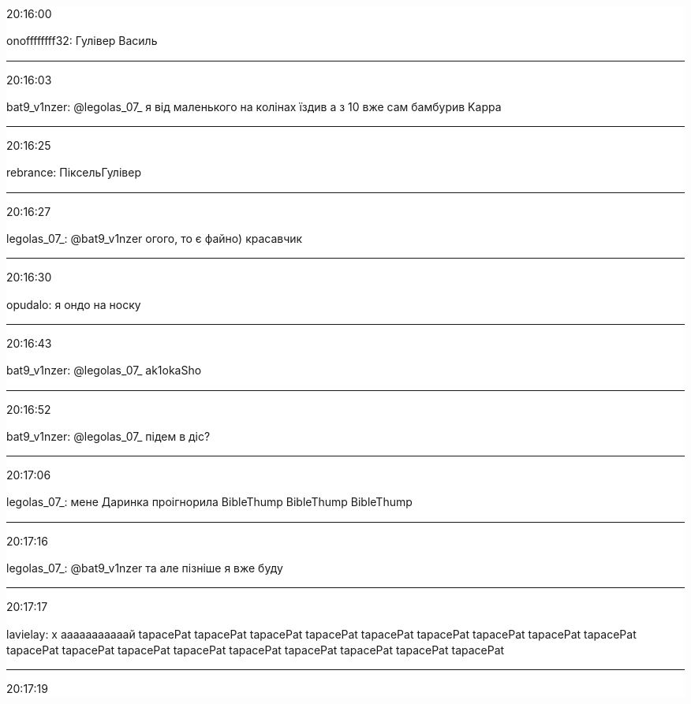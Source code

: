 20:16:00

onoffffffff32: Гулівер Василь

---

20:16:03

bat9_v1nzer: @legolas_07_ я від маленького на колінах їздив а з 10 вже сам бамбурив Kappa

---

20:16:25

rebrance: ПіксельГулівер

---

20:16:27

legolas_07_: @bat9_v1nzer огого, то є файно) красавчик

---

20:16:30

opudalo: я ондо на носку

---

20:16:43

bat9_v1nzer: @legolas_07_ ak1okaSho

---

20:16:52

bat9_v1nzer: @legolas_07_ підем в діс?

---

20:17:06

legolas_07_: мене Даринка проігнорила BibleThump BibleThump BibleThump

---

20:17:16

legolas_07_: @bat9_v1nzer та але пізніше я вже буду

---

20:17:17

lavielay: х ааааааааааай tapacePat tapacePat tapacePat tapacePat tapacePat tapacePat tapacePat tapacePat tapacePat tapacePat tapacePat tapacePat tapacePat tapacePat tapacePat tapacePat tapacePat tapacePat

---

20:17:19
